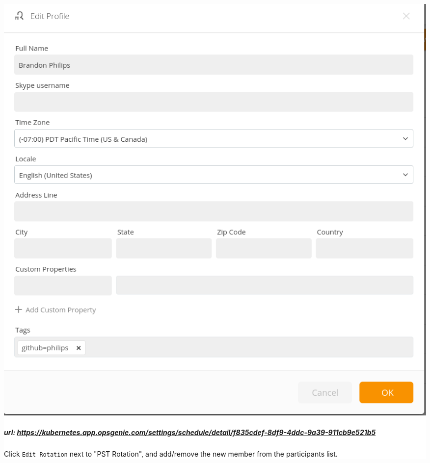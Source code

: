 ![User Configuration](/images/user-tag.png)

##### url: https://kubernetes.app.opsgenie.com/settings/schedule/detail/f835cdef-8df9-4ddc-9a39-911cb9e521b5

Click `Edit Rotation` next to "PST Rotation", and add/remove the new member from the participants list.
